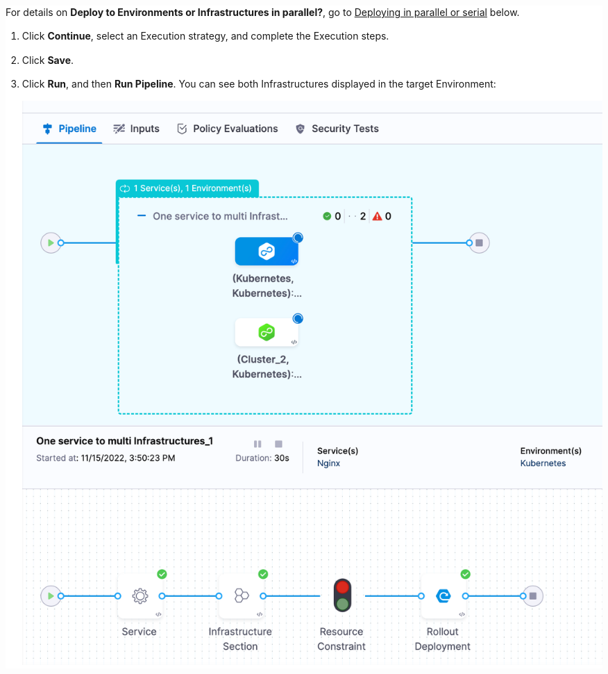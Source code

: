   For details on **Deploy to Environments or Infrastructures in parallel?**, go to [Deploying in parallel or serial](#deploying_in_parallel_or_serial) below.

1. Click **Continue**, select an Execution strategy, and complete the Execution steps.
2. Click **Save**.
3. Click **Run**, and then **Run Pipeline**.
   You can see both Infrastructures displayed in the target Environment:
   
   ![](../cd-deployments-category/static/multiserv-multienv-12.png)
